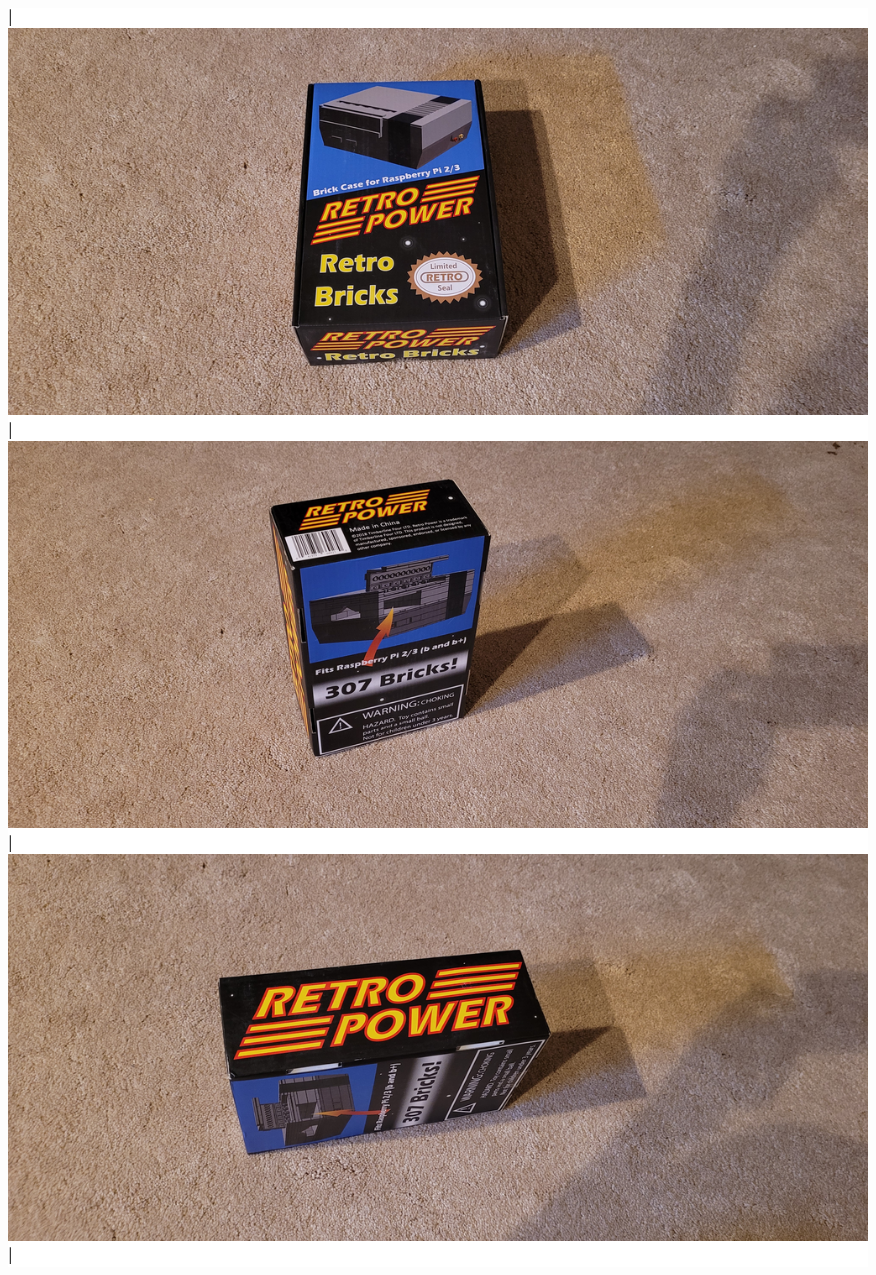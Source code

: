 | ![20221227_013530.jpg](/Graphics/Hardware/Cosmetics/RetroPower_RetroBricks/NES/1/BoxArt/20221227_013530.jpg) | ![20221227_013545.jpg](/Graphics/Hardware/Cosmetics/RetroPower_RetroBricks/NES/1/BoxArt/20221227_013545.jpg) | ![20221227_013554.jpg](/Graphics/Hardware/Cosmetics/RetroPower_RetroBricks/NES/1/BoxArt/20221227_013554.jpg) |